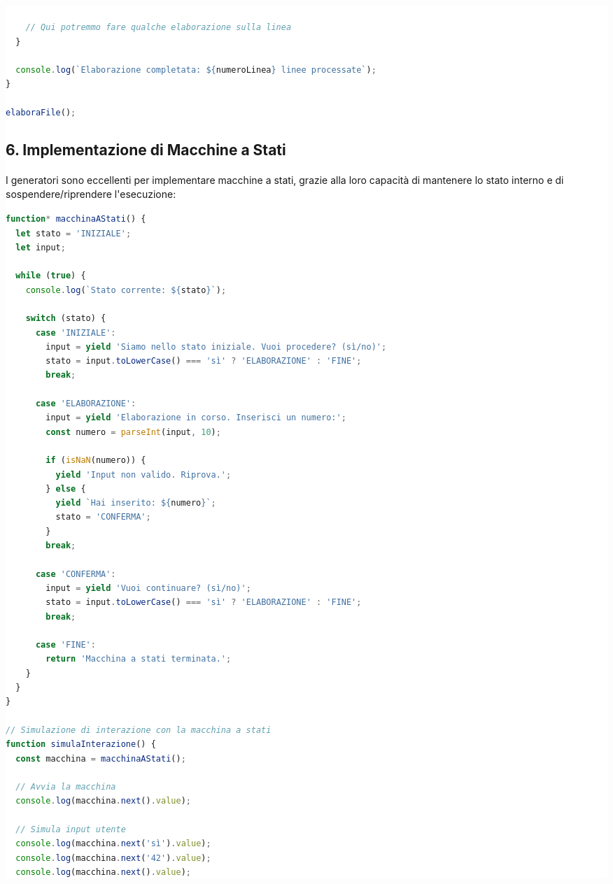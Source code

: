 ```javascript
    
    // Qui potremmo fare qualche elaborazione sulla linea
  }
  
  console.log(`Elaborazione completata: ${numeroLinea} linee processate`);
}

elaboraFile();
```

## 6. Implementazione di Macchine a Stati

I generatori sono eccellenti per implementare macchine a stati, grazie alla loro capacità di mantenere lo stato interno e di sospendere/riprendere l'esecuzione:

```javascript
function* macchinaAStati() {
  let stato = 'INIZIALE';
  let input;
  
  while (true) {
    console.log(`Stato corrente: ${stato}`);
    
    switch (stato) {
      case 'INIZIALE':
        input = yield 'Siamo nello stato iniziale. Vuoi procedere? (sì/no)';
        stato = input.toLowerCase() === 'sì' ? 'ELABORAZIONE' : 'FINE';
        break;
        
      case 'ELABORAZIONE':
        input = yield 'Elaborazione in corso. Inserisci un numero:';
        const numero = parseInt(input, 10);
        
        if (isNaN(numero)) {
          yield 'Input non valido. Riprova.';
        } else {
          yield `Hai inserito: ${numero}`;
          stato = 'CONFERMA';
        }
        break;
        
      case 'CONFERMA':
        input = yield 'Vuoi continuare? (sì/no)';
        stato = input.toLowerCase() === 'sì' ? 'ELABORAZIONE' : 'FINE';
        break;
        
      case 'FINE':
        return 'Macchina a stati terminata.';
    }
  }
}

// Simulazione di interazione con la macchina a stati
function simulaInterazione() {
  const macchina = macchinaAStati();
  
  // Avvia la macchina
  console.log(macchina.next().value);
  
  // Simula input utente
  console.log(macchina.next('sì').value);
  console.log(macchina.next('42').value);
  console.log(macchina.next().value);
```